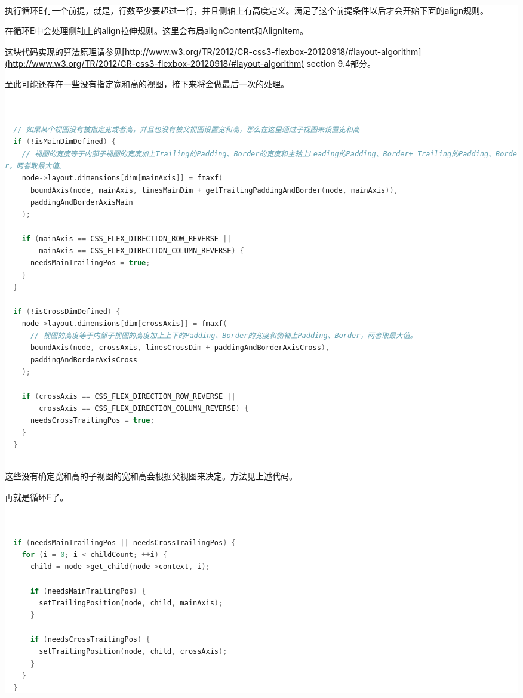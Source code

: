 执行循环E有一个前提，就是，行数至少要超过一行，并且侧轴上有高度定义。满足了这个前提条件以后才会开始下面的align规则。

在循环E中会处理侧轴上的align拉伸规则。这里会布局alignContent和AlignItem。

这块代码实现的算法原理请参见[http://www.w3.org/TR/2012/CR-css3-flexbox-20120918/#layout-algorithm](http://www.w3.org/TR/2012/CR-css3-flexbox-20120918/#layout-algorithm) section 9.4部分。


至此可能还存在一些没有指定宽和高的视图，接下来将会做最后一次的处理。

```c


  // 如果某个视图没有被指定宽或者高，并且也没有被父视图设置宽和高，那么在这里通过子视图来设置宽和高
  if (!isMainDimDefined) {
    // 视图的宽度等于内部子视图的宽度加上Trailing的Padding、Border的宽度和主轴上Leading的Padding、Border+ Trailing的Padding、Border，两者取最大值。
    node->layout.dimensions[dim[mainAxis]] = fmaxf(
      boundAxis(node, mainAxis, linesMainDim + getTrailingPaddingAndBorder(node, mainAxis)),
      paddingAndBorderAxisMain
    );

    if (mainAxis == CSS_FLEX_DIRECTION_ROW_REVERSE ||
        mainAxis == CSS_FLEX_DIRECTION_COLUMN_REVERSE) {
      needsMainTrailingPos = true;
    }
  }

  if (!isCrossDimDefined) {
    node->layout.dimensions[dim[crossAxis]] = fmaxf(
      // 视图的高度等于内部子视图的高度加上上下的Padding、Border的宽度和侧轴上Padding、Border，两者取最大值。
      boundAxis(node, crossAxis, linesCrossDim + paddingAndBorderAxisCross),
      paddingAndBorderAxisCross
    );

    if (crossAxis == CSS_FLEX_DIRECTION_ROW_REVERSE ||
        crossAxis == CSS_FLEX_DIRECTION_COLUMN_REVERSE) {
      needsCrossTrailingPos = true;
    }
  }



```

这些没有确定宽和高的子视图的宽和高会根据父视图来决定。方法见上述代码。

再就是循环F了。


```c


  if (needsMainTrailingPos || needsCrossTrailingPos) {
    for (i = 0; i < childCount; ++i) {
      child = node->get_child(node->context, i);

      if (needsMainTrailingPos) {
        setTrailingPosition(node, child, mainAxis);
      }

      if (needsCrossTrailingPos) {
        setTrailingPosition(node, child, crossAxis);
      }
    }
  }


```